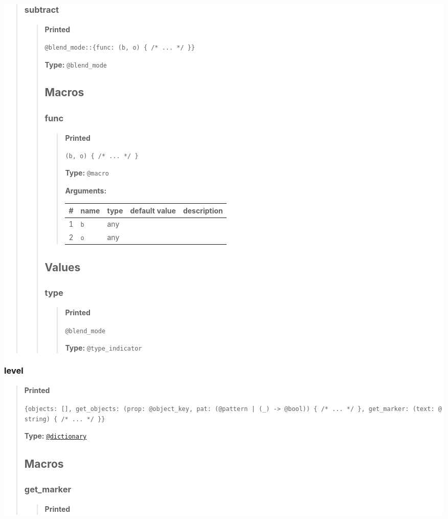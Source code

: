 >>
>
>### subtract
>
>>**Printed**
>>
>>```spwn
>>@blend_mode::{func: (b, o) { /* ... */ }}
>>```
>>
>>**Type:** `@blend_mode`
>>
>>## Macros
>>
>>### func
>>
>>>**Printed**
>>>
>>>```spwn
>>>(b, o) { /* ... */ }
>>>```
>>>
>>>**Type:** `@macro`
>>>
>>>**Arguments:**
>>>
>>>| # | name | type | default value | description |
>>>| - | ---- | ---- | ------------- | ----------- |
>>>| 1 | `b` |any | | |
>>>| 2 | `o` |any | | |
>>>
>>
>>## Values
>>
>>### type
>>
>>>**Printed**
>>>
>>>```spwn
>>>@blend_mode
>>>```
>>>
>>>**Type:** `@type_indicator`
>>>
>>
>

### level

>**Printed**
>
>```spwn
>{objects: [], get_objects: (prop: @object_key, pat: (@pattern | (_) -> @bool)) { /* ... */ }, get_marker: (text: @string) { /* ... */ }}
>```
>
>**Type:** [`@dictionary`](std-docs/dictionary)
>
>## Macros
>
>### get\_marker
>
>>**Printed**
>>